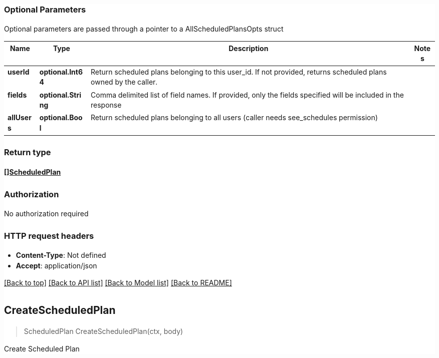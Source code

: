 ### Optional Parameters

Optional parameters are passed through a pointer to a AllScheduledPlansOpts struct


Name | Type | Description  | Notes
------------- | ------------- | ------------- | -------------
 **userId** | **optional.Int64**| Return scheduled plans belonging to this user_id. If not provided, returns scheduled plans owned by the caller. | 
 **fields** | **optional.String**| Comma delimited list of field names. If provided, only the fields specified will be included in the response | 
 **allUsers** | **optional.Bool**| Return scheduled plans belonging to all users (caller needs see_schedules permission) | 

### Return type

[**[]ScheduledPlan**](ScheduledPlan.md)

### Authorization

No authorization required

### HTTP request headers

- **Content-Type**: Not defined
- **Accept**: application/json

[[Back to top]](#) [[Back to API list]](../README.md#documentation-for-api-endpoints)
[[Back to Model list]](../README.md#documentation-for-models)
[[Back to README]](../README.md)


## CreateScheduledPlan

> ScheduledPlan CreateScheduledPlan(ctx, body)

Create Scheduled Plan
